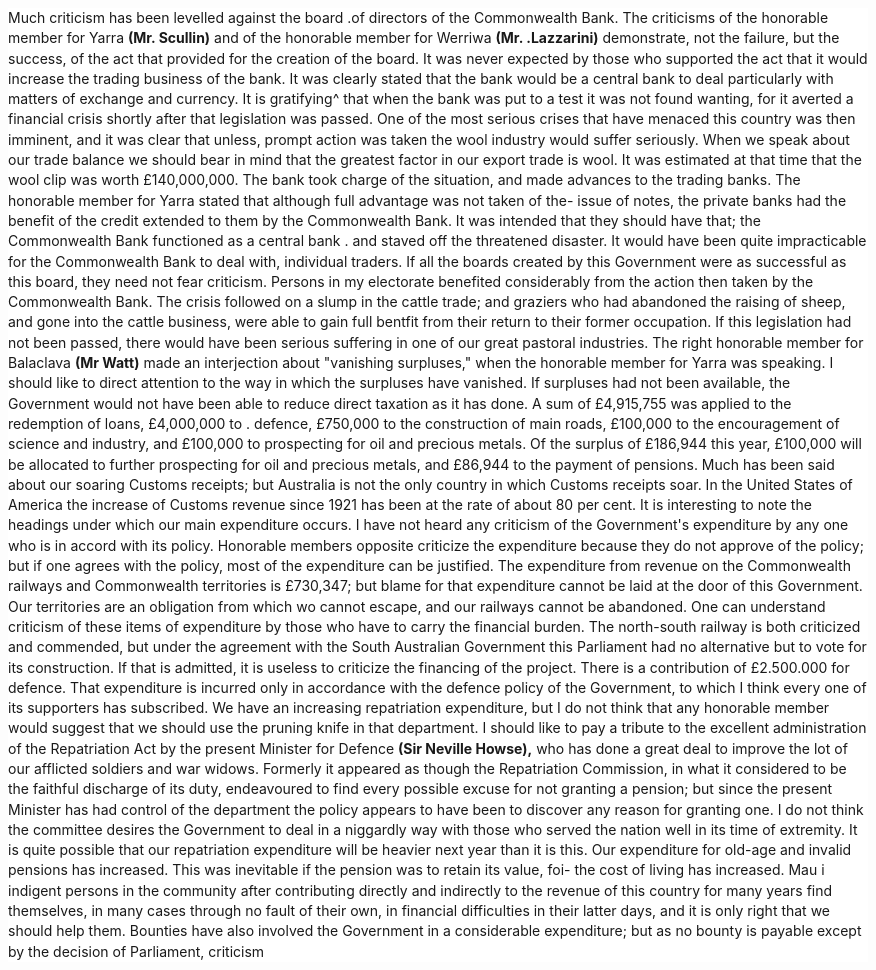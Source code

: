 Much criticism has been levelled against the board .of directors of the Commonwealth Bank. The criticisms of the honorable member for Yarra  **(Mr. Scullin)**  and of the honorable member for Werriwa  **(Mr. .Lazzarini)**  demonstrate, not the failure, but the success, of the act that provided for the creation of the board. It was never expected by those who supported the act that it would increase the trading business of the bank. It was clearly stated that the bank would be a central bank to deal particularly with matters of exchange and currency. It is gratifying^ that when the bank was put to a test it was not found wanting, for it averted a financial crisis shortly after that legislation was passed. One of the most serious crises that have menaced this country was then imminent, and it was clear that unless, prompt action was taken the wool industry would suffer seriously. When we speak about our trade balance we should bear in mind that the greatest factor in our export trade is wool. It was estimated at that time that the wool clip was worth £140,000,000. The bank took charge of the situation, and made advances to the trading banks. The honorable member for Yarra stated that although full advantage was not taken of the- issue of notes, the private banks had the benefit of the credit extended to them by the Commonwealth Bank. It was intended that they should have that; the Commonwealth Bank functioned as a central bank . and staved off the threatened disaster. It would have been quite impracticable for the Commonwealth Bank to deal with, individual traders. If all the boards created by this Government were as successful as this board, they need not fear criticism. Persons in my electorate benefited considerably from the action then taken by the Commonwealth Bank. The crisis followed on a slump in the cattle trade; and graziers who had abandoned the raising of sheep, and gone into the cattle business, were able to gain full bentfit  from their return to their former occupation. If this legislation had not been passed, there would have been serious suffering in one of our great pastoral industries. The right honorable member for Balaclava  **(Mr Watt)**  made an interjection about "vanishing surpluses," when the honorable member for Yarra was speaking. I should like to direct attention to the way in which the surpluses have vanished. If surpluses had not been available, the Government would not have been able to reduce direct taxation as it has done. A sum of £4,915,755 was applied to the redemption of loans, £4,000,000 to . defence, £750,000 to  the construction of main roads, £100,000 to the encouragement of science and industry, and £100,000 to prospecting for oil and precious metals. Of the surplus of £186,944 this year, £100,000 will be allocated to further prospecting for oil and precious metals, and £86,944 to the payment of pensions. Much has been said about our soaring Customs receipts; but Australia is not the only country in which Customs receipts soar. In the United States of America the increase of Customs revenue since 1921 has been at the rate of about 80 per cent. It is interesting to note the headings under which our main expenditure occurs. I have not heard any criticism of the Government's expenditure by any one who is in accord with its policy. Honorable members opposite  criticize the expenditure because they do not approve of the policy; but if one agrees with the policy, most of the expenditure can be justified. The expenditure from revenue on the Commonwealth railways and Commonwealth territories is £730,347; but blame for that expenditure cannot be laid at the door of this Government. Our territories are an obligation from which wo cannot escape, and our railways cannot be abandoned. One can understand criticism of these items of expenditure by those who have to carry the financial burden. The north-south railway is both criticized and commended, but under the agreement with the South Australian Government this Parliament had no alternative but to vote for its construction. If that is admitted, it is useless to criticize the financing of the project. There is a contribution of £2.500.000 for defence.  That  expenditure is incurred only in accordance with the defence policy of the Government, to which I think every one of its  supporters  has subscribed. We have an increasing repatriation expenditure, but I do not think that any honorable member would suggest that we should use the pruning knife in that department. I should like to pay a tribute to the excellent administration of the Repatriation Act by the present Minister for Defence  **(Sir Neville Howse),**  who has done a great deal to improve the lot of our afflicted soldiers and war widows. Formerly it appeared as though the Repatriation Commission, in what it considered to be the faithful discharge of its duty, endeavoured to find every possible excuse for not granting a pension; but since the present Minister has had control of the department the policy appears to have been to discover any reason for granting one. I do not think the committee desires the Government to deal in a niggardly way with those who served the nation well in its time of extremity. It is quite possible that our repatriation expenditure will be heavier next year than it is this. Our expenditure for old-age and invalid pensions has increased. This was inevitable if the pension was to retain its value, foi- the cost of living has increased. Mau i indigent persons in the community after contributing directly and indirectly to the revenue of this country for many years find themselves, in many cases through no fault of their own, in financial difficulties in their latter days, and it is only right that we should help them. Bounties have also involved the Government in a considerable expenditure; but as no bounty is payable except by the decision of Parliament, criticism
